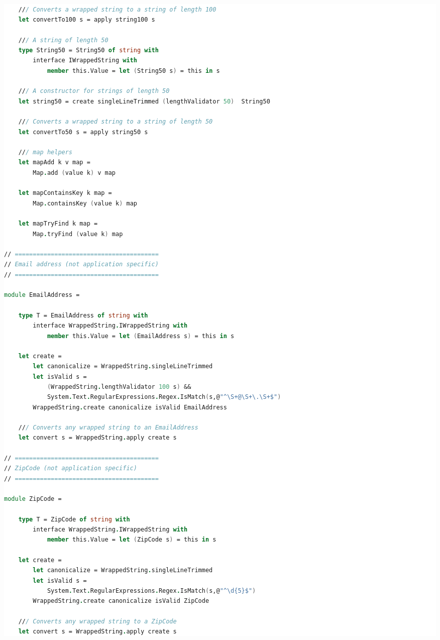 ```fsharp
    /// Converts a wrapped string to a string of length 100
    let convertTo100 s = apply string100 s

    /// A string of length 50
    type String50 = String50 of string with
        interface IWrappedString with
            member this.Value = let (String50 s) = this in s

    /// A constructor for strings of length 50
    let string50 = create singleLineTrimmed (lengthValidator 50)  String50

    /// Converts a wrapped string to a string of length 50
    let convertTo50 s = apply string50 s

    /// map helpers
    let mapAdd k v map = 
        Map.add (value k) v map    

    let mapContainsKey k map =  
        Map.containsKey (value k) map    

    let mapTryFind k map =  
        Map.tryFind (value k) map    

// ========================================
// Email address (not application specific)
// ========================================

module EmailAddress = 

    type T = EmailAddress of string with 
        interface WrappedString.IWrappedString with
            member this.Value = let (EmailAddress s) = this in s

    let create = 
        let canonicalize = WrappedString.singleLineTrimmed 
        let isValid s = 
            (WrappedString.lengthValidator 100 s) &&
            System.Text.RegularExpressions.Regex.IsMatch(s,@"^\S+@\S+\.\S+$") 
        WrappedString.create canonicalize isValid EmailAddress

    /// Converts any wrapped string to an EmailAddress
    let convert s = WrappedString.apply create s

// ========================================
// ZipCode (not application specific)
// ========================================

module ZipCode = 

    type T = ZipCode of string with
        interface WrappedString.IWrappedString with
            member this.Value = let (ZipCode s) = this in s

    let create = 
        let canonicalize = WrappedString.singleLineTrimmed 
        let isValid s = 
            System.Text.RegularExpressions.Regex.IsMatch(s,@"^\d{5}$") 
        WrappedString.create canonicalize isValid ZipCode

    /// Converts any wrapped string to a ZipCode
    let convert s = WrappedString.apply create s

```